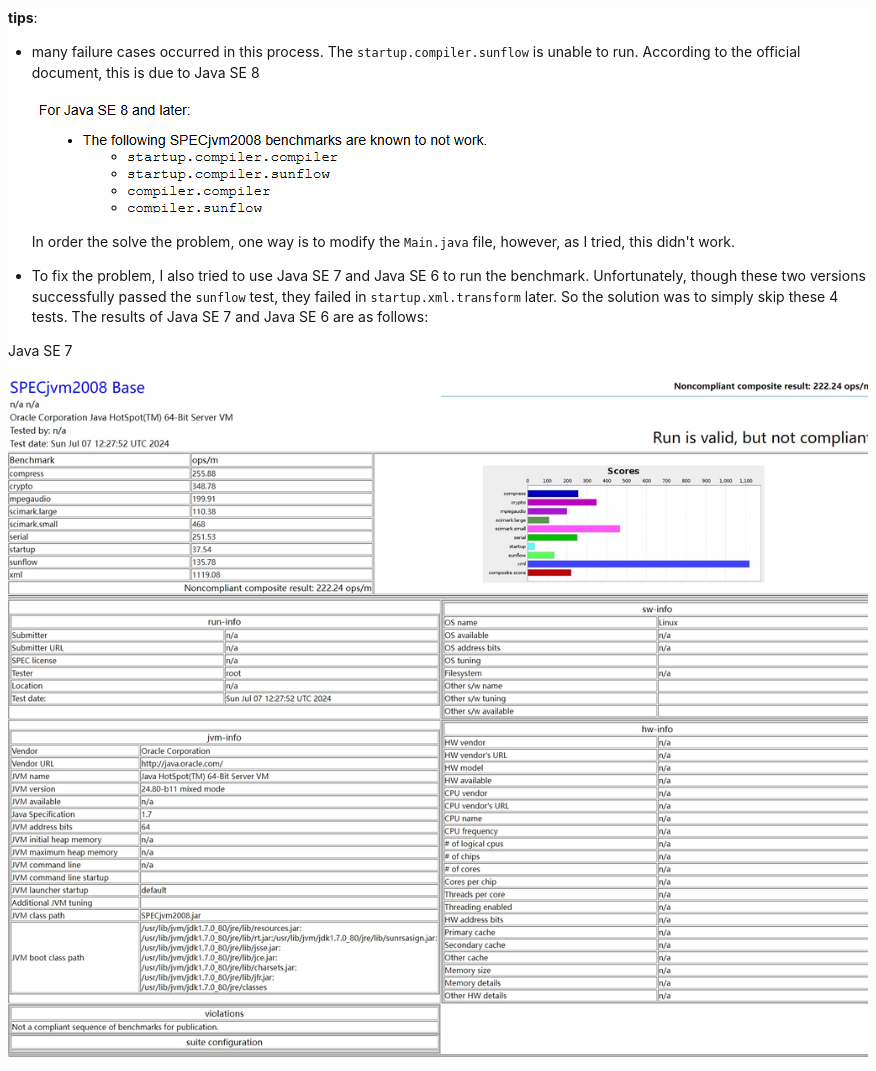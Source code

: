   **tips**: 

- many failure cases occurred in this process. The `startup.compiler.sunflow` is unable to  run. According to the official document, this is due to Java SE 8

  ![image-20240708162230799](.\img\setup.png)

  In order the solve the problem, one way is to modify the `Main.java` file, however, as I tried, this didn't work. 

- To fix the problem, I also tried to use Java SE 7 and Java SE 6 to run the benchmark. Unfortunately, though these two versions successfully passed the `sunflow` test, they failed in `startup.xml.transform` later. So the solution was to simply skip these 4 tests. The results of Java SE 7 and Java SE 6 are as follows:

Java SE 7

![屏幕截图_8-7-2024_162856_](.\img\java7res.jpeg)
